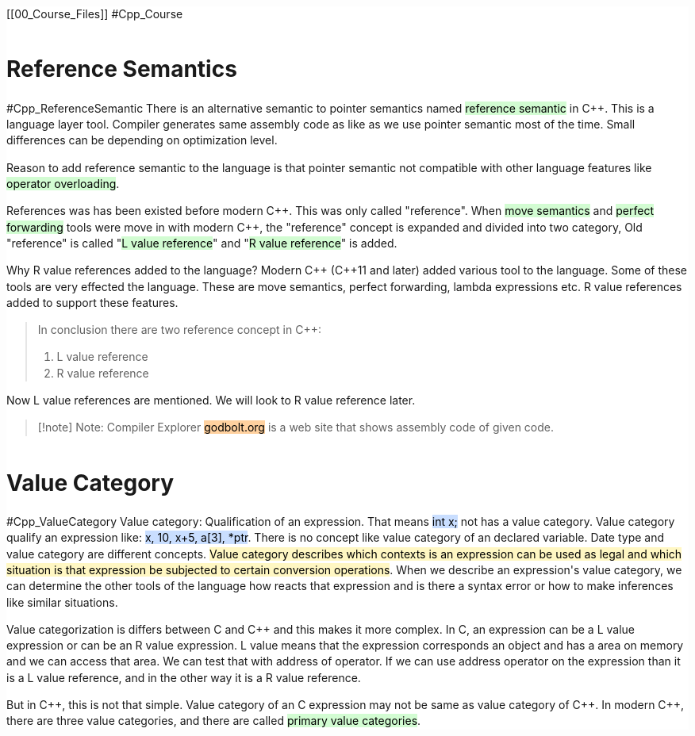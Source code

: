 [[00_Course_Files]]
#Cpp_Course
# Reference Semantics
#Cpp_ReferenceSemantic
There is an alternative semantic to pointer semantics named <mark style="background: #BBFABBA6;">reference semantic</mark> in C++. This is a language layer tool. Compiler generates same assembly code as like as we use pointer semantic most of the time. Small differences can be depending on optimization level.

Reason to add reference semantic to the language is that pointer semantic not compatible with other language features like <mark style="background: #BBFABBA6;">operator overloading</mark>.

References was has been existed before modern C++. This was only called "reference". When <mark style="background: #BBFABBA6;">move semantics</mark> and <mark style="background: #BBFABBA6;">perfect forwarding</mark> tools were move in with modern C++, the "reference" concept is expanded and divided into two category, Old "reference" is called "<mark style="background: #BBFABBA6;">L value reference</mark>" and  "<mark style="background: #BBFABBA6;">R value reference</mark>" is added.

Why R value references added to the language? Modern C++ (C++11 and later) added various tool to the language. Some of these tools are very effected the language. These are move semantics, perfect forwarding, lambda expressions etc. R value references added to support these features.

> In conclusion there are two reference concept in C++:
> 1. L value reference
> 2. R value reference

Now L value references are mentioned. We will look to R value reference later.

> [!note] Note: Compiler Explorer
<mark style="background: #FFB86CA6;">godbolt.org</mark> is a web site that shows assembly code of given code.

# Value Category
#Cpp_ValueCategory
Value category: Qualification of an expression. That means <mark style="background: #ADCCFFA6;">int x;</mark> not has a value category. Value category qualify an expression like: <mark style="background: #ADCCFFA6;">x, 10, x+5, a[3], *ptr</mark>. There is no concept like value category of an declared variable. Date type and value category are different concepts. <mark style="background: #FFF3A3A6;">Value category describes which contexts is an expression can be used as legal and which situation is that expression be subjected to certain conversion operations</mark>. When we describe an expression's value category, we can determine the other tools of the language how reacts that expression and is there a syntax error or how to make inferences like similar situations.

Value categorization is differs between C and C++ and this makes it more complex. In C, an expression can be a L value expression or can be an R value expression. L value means that the expression corresponds an object and has a area on memory and we can access that area. We can test that with address of operator. If we can use address operator on the expression than it is a L value reference, and in the other way it is a R value reference.

But in C++, this is not that simple. Value category of an C expression may not be same as value category of C++. In modern C++, there are three value categories, and there are called <mark style="background: #BBFABBA6;">primary value categories</mark>.
